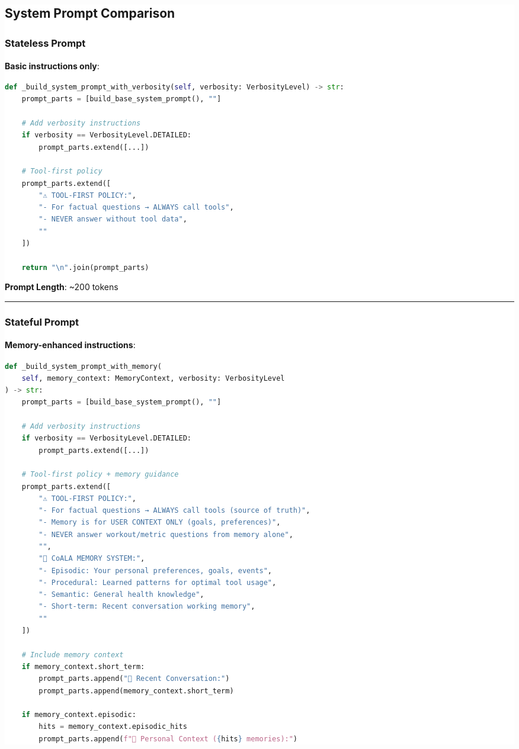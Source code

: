 
## System Prompt Comparison

### Stateless Prompt

**Basic instructions only**:
```python
def _build_system_prompt_with_verbosity(self, verbosity: VerbosityLevel) -> str:
    prompt_parts = [build_base_system_prompt(), ""]

    # Add verbosity instructions
    if verbosity == VerbosityLevel.DETAILED:
        prompt_parts.extend([...])

    # Tool-first policy
    prompt_parts.extend([
        "⚠️ TOOL-FIRST POLICY:",
        "- For factual questions → ALWAYS call tools",
        "- NEVER answer without tool data",
        ""
    ])

    return "\n".join(prompt_parts)
```

**Prompt Length**: ~200 tokens

---

### Stateful Prompt

**Memory-enhanced instructions**:
```python
def _build_system_prompt_with_memory(
    self, memory_context: MemoryContext, verbosity: VerbosityLevel
) -> str:
    prompt_parts = [build_base_system_prompt(), ""]

    # Add verbosity instructions
    if verbosity == VerbosityLevel.DETAILED:
        prompt_parts.extend([...])

    # Tool-first policy + memory guidance
    prompt_parts.extend([
        "⚠️ TOOL-FIRST POLICY:",
        "- For factual questions → ALWAYS call tools (source of truth)",
        "- Memory is for USER CONTEXT ONLY (goals, preferences)",
        "- NEVER answer workout/metric questions from memory alone",
        "",
        "🧠 CoALA MEMORY SYSTEM:",
        "- Episodic: Your personal preferences, goals, events",
        "- Procedural: Learned patterns for optimal tool usage",
        "- Semantic: General health knowledge",
        "- Short-term: Recent conversation working memory",
        ""
    ])

    # Include memory context
    if memory_context.short_term:
        prompt_parts.append("📝 Recent Conversation:")
        prompt_parts.append(memory_context.short_term)

    if memory_context.episodic:
        hits = memory_context.episodic_hits
        prompt_parts.append(f"🎯 Personal Context ({hits} memories):")
```